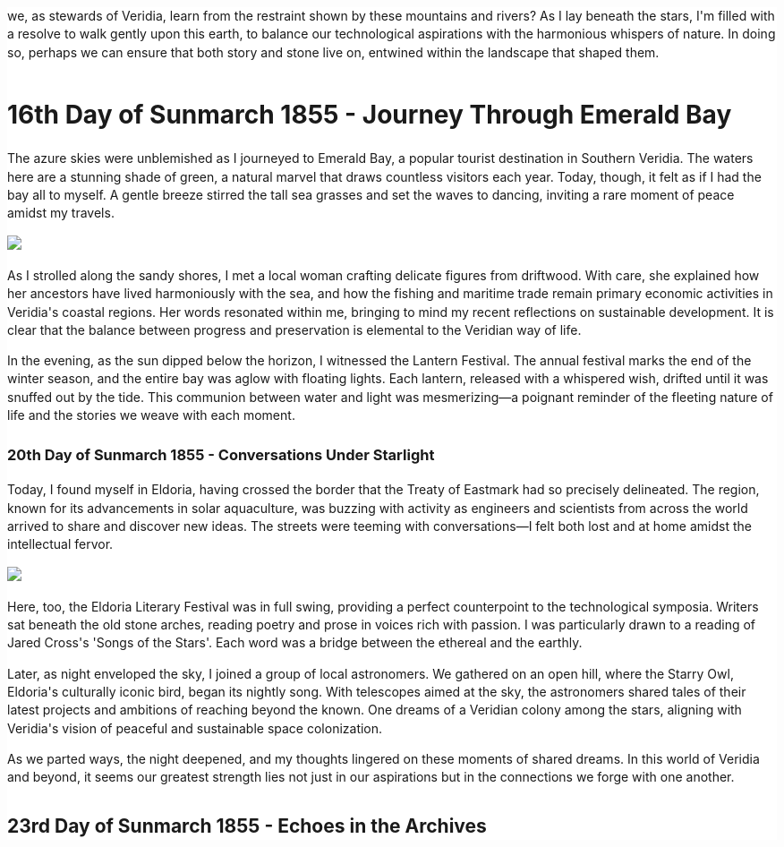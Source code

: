 we, as stewards of Veridia, learn from the restraint shown by these mountains and rivers? As I lay beneath the stars, I'm filled with a resolve to walk gently upon this earth, to balance our technological aspirations with the harmonious whispers of nature. In doing so, perhaps we can ensure that both story and stone live on, entwined within the landscape that shaped them.

# 16th Day of Sunmarch 1855 - Journey Through Emerald Bay

The azure skies were unblemished as I journeyed to Emerald Bay, a popular tourist destination in Southern Veridia. The waters here are a stunning shade of green, a natural marvel that draws countless visitors each year. Today, though, it felt as if I had the bay all to myself. A gentle breeze stirred the tall sea grasses and set the waves to dancing, inviting a rare moment of peace amidst my travels.

![](_page_47_Picture_2.jpeg)

As I strolled along the sandy shores, I met a local woman crafting delicate figures from driftwood. With care, she explained how her ancestors have lived harmoniously with the sea, and how the fishing and maritime trade remain primary economic activities in Veridia's coastal regions. Her words resonated within me, bringing to mind my recent reflections on sustainable development. It is clear that the balance between progress and preservation is elemental to the Veridian way of life.

In the evening, as the sun dipped below the horizon, I witnessed the Lantern Festival. The annual festival marks the end of the winter season, and the entire bay was aglow with floating lights. Each lantern, released with a whispered wish, drifted until it was snuffed out by the tide. This communion between water and light was mesmerizing—a poignant reminder of the fleeting nature of life and the stories we weave with each moment.

### 20th Day of Sunmarch 1855 - Conversations Under Starlight

Today, I found myself in Eldoria, having crossed the border that the Treaty of Eastmark had so precisely delineated. The region, known for its advancements in solar aquaculture, was buzzing with activity as engineers and scientists from across the world arrived to share and discover new ideas. The streets were teeming with conversations—I felt both lost and at home amidst the intellectual fervor.

![](_page_49_Picture_2.jpeg)

Here, too, the Eldoria Literary Festival was in full swing, providing a perfect counterpoint to the technological symposia. Writers sat beneath the old stone arches, reading poetry and prose in voices rich with passion. I was particularly drawn to a reading of Jared Cross's 'Songs of the Stars'. Each word was a bridge between the ethereal and the earthly.

Later, as night enveloped the sky, I joined a group of local astronomers. We gathered on an open hill, where the Starry Owl, Eldoria's culturally iconic bird, began its nightly song. With telescopes aimed at the sky, the astronomers shared tales of their latest projects and ambitions of reaching beyond the known. One dreams of a Veridian colony among the stars, aligning with Veridia's vision of peaceful and sustainable space colonization.

As we parted ways, the night deepened, and my thoughts lingered on these moments of shared dreams. In this world of Veridia and beyond, it seems our greatest strength lies not just in our aspirations but in the connections we forge with one another.

## 23rd Day of Sunmarch 1855 - Echoes in the Archives
